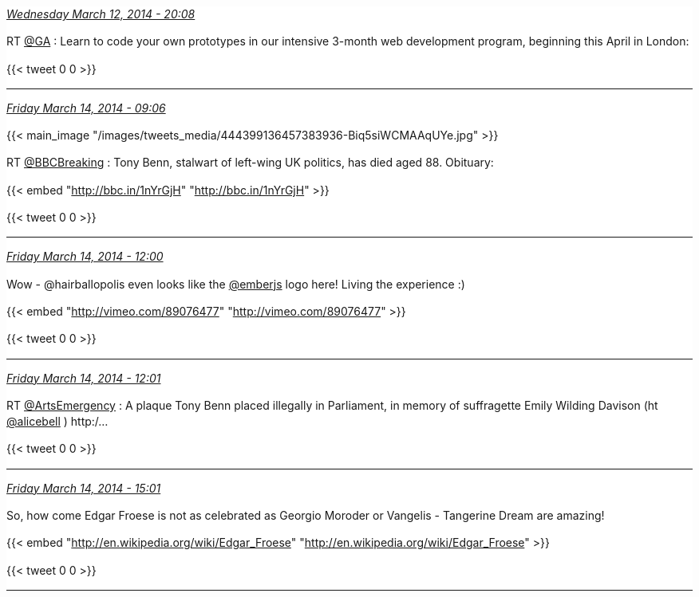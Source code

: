 
<p><a id="443840902545801216" href="#443840902545801216"><em title="2014-03-12T20:08:12.000+00:00">Wednesday March 12, 2014 - 20:08</em></a></p>
      
RT [@GA](https://twitter.com/@GA) : Learn to code your own prototypes in our intensive 3-month web development program, beginning this April in London:  

{{< tweet 0 0 >}}

---

<p><a id="444399136457383936" href="#444399136457383936"><em title="2014-03-14T09:06:25.000+00:00">Friday March 14, 2014 - 09:06</em></a></p>
      {{< main_image "/images/tweets_media/444399136457383936-Biq5siWCMAAqUYe.jpg" >}}
          
          
RT [@BBCBreaking](https://twitter.com/@BBCBreaking) : Tony Benn, stalwart of left-wing UK politics, has died aged 88. Obituary:  

{{< embed "http://bbc.in/1nYrGjH" "http://bbc.in/1nYrGjH" >}}


{{< tweet 0 0 >}}

---

<p><a id="444442876265910272" href="#444442876265910272"><em title="2014-03-14T12:00:13.000+00:00">Friday March 14, 2014 - 12:00</em></a></p>
      
Wow - @hairballopolis even looks like the [@emberjs](https://twitter.com/@emberjs)  logo here! Living the experience :) 

{{< embed "http://vimeo.com/89076477" "http://vimeo.com/89076477" >}}


{{< tweet 0 0 >}}

---

<p><a id="444443133376729088" href="#444443133376729088"><em title="2014-03-14T12:01:15.000+00:00">Friday March 14, 2014 - 12:01</em></a></p>
      
RT [@ArtsEmergency](https://twitter.com/@ArtsEmergency) : A plaque Tony Benn placed illegally in Parliament, in memory of suffragette Emily Wilding Davison (ht [@alicebell](https://twitter.com/@alicebell) ) http:/…

{{< tweet 0 0 >}}

---

<p><a id="444488531659194368" href="#444488531659194368"><em title="2014-03-14T15:01:38.000+00:00">Friday March 14, 2014 - 15:01</em></a></p>
      
So, how come Edgar Froese is not as celebrated as Georgio Moroder or Vangelis - Tangerine Dream are amazing!



{{< embed "http://en.wikipedia.org/wiki/Edgar_Froese" "http://en.wikipedia.org/wiki/Edgar_Froese" >}}


{{< tweet 0 0 >}}

---